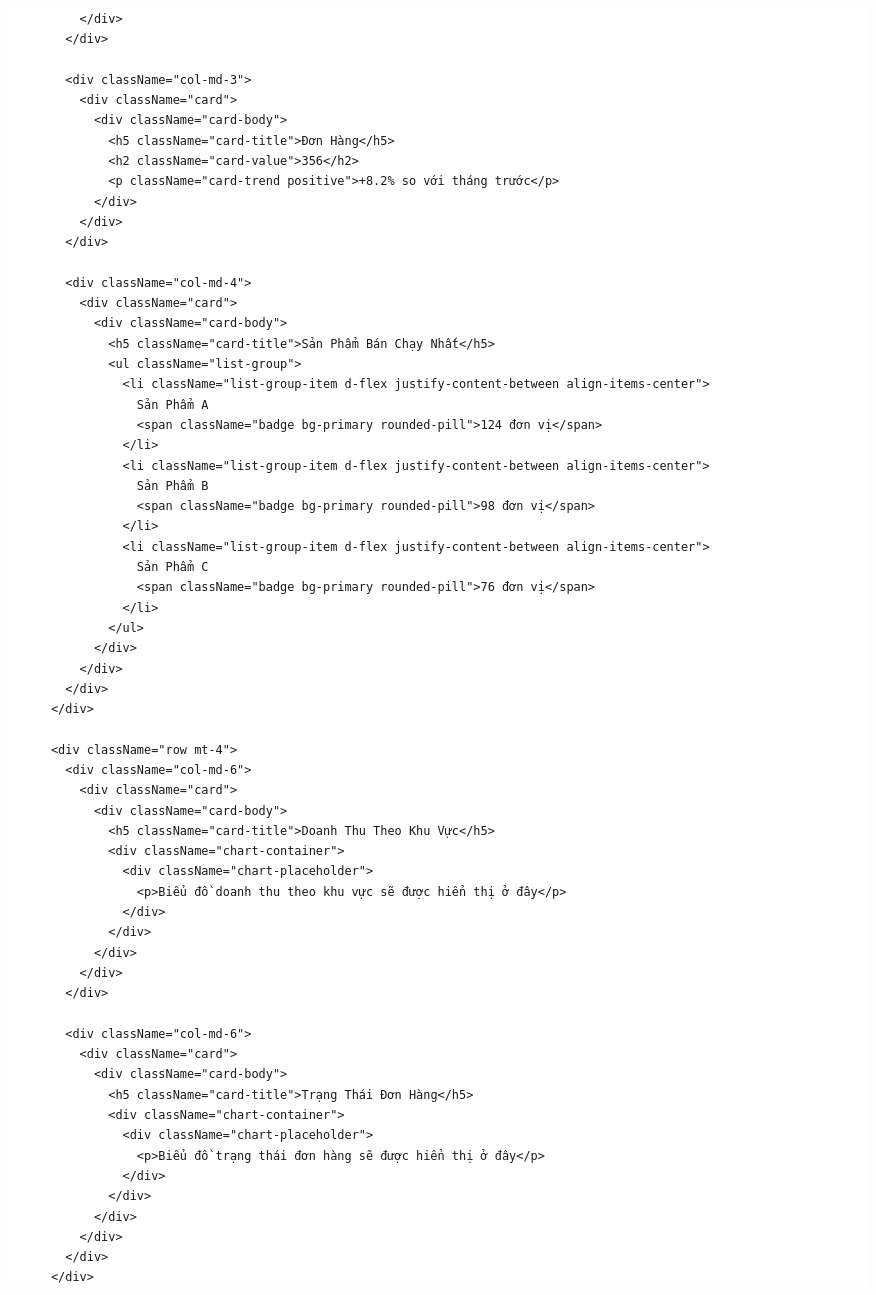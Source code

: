 ```tsx
          </div>
        </div>
        
        <div className="col-md-3">
          <div className="card">
            <div className="card-body">
              <h5 className="card-title">Đơn Hàng</h5>
              <h2 className="card-value">356</h2>
              <p className="card-trend positive">+8.2% so với tháng trước</p>
            </div>
          </div>
        </div>
        
        <div className="col-md-4">
          <div className="card">
            <div className="card-body">
              <h5 className="card-title">Sản Phẩm Bán Chạy Nhất</h5>
              <ul className="list-group">
                <li className="list-group-item d-flex justify-content-between align-items-center">
                  Sản Phẩm A
                  <span className="badge bg-primary rounded-pill">124 đơn vị</span>
                </li>
                <li className="list-group-item d-flex justify-content-between align-items-center">
                  Sản Phẩm B
                  <span className="badge bg-primary rounded-pill">98 đơn vị</span>
                </li>
                <li className="list-group-item d-flex justify-content-between align-items-center">
                  Sản Phẩm C
                  <span className="badge bg-primary rounded-pill">76 đơn vị</span>
                </li>
              </ul>
            </div>
          </div>
        </div>
      </div>
      
      <div className="row mt-4">
        <div className="col-md-6">
          <div className="card">
            <div className="card-body">
              <h5 className="card-title">Doanh Thu Theo Khu Vực</h5>
              <div className="chart-container">
                <div className="chart-placeholder">
                  <p>Biểu đồ doanh thu theo khu vực sẽ được hiển thị ở đây</p>
                </div>
              </div>
            </div>
          </div>
        </div>
        
        <div className="col-md-6">
          <div className="card">
            <div className="card-body">
              <h5 className="card-title">Trạng Thái Đơn Hàng</h5>
              <div className="chart-container">
                <div className="chart-placeholder">
                  <p>Biểu đồ trạng thái đơn hàng sẽ được hiển thị ở đây</p>
                </div>
              </div>
            </div>
          </div>
        </div>
      </div>
```